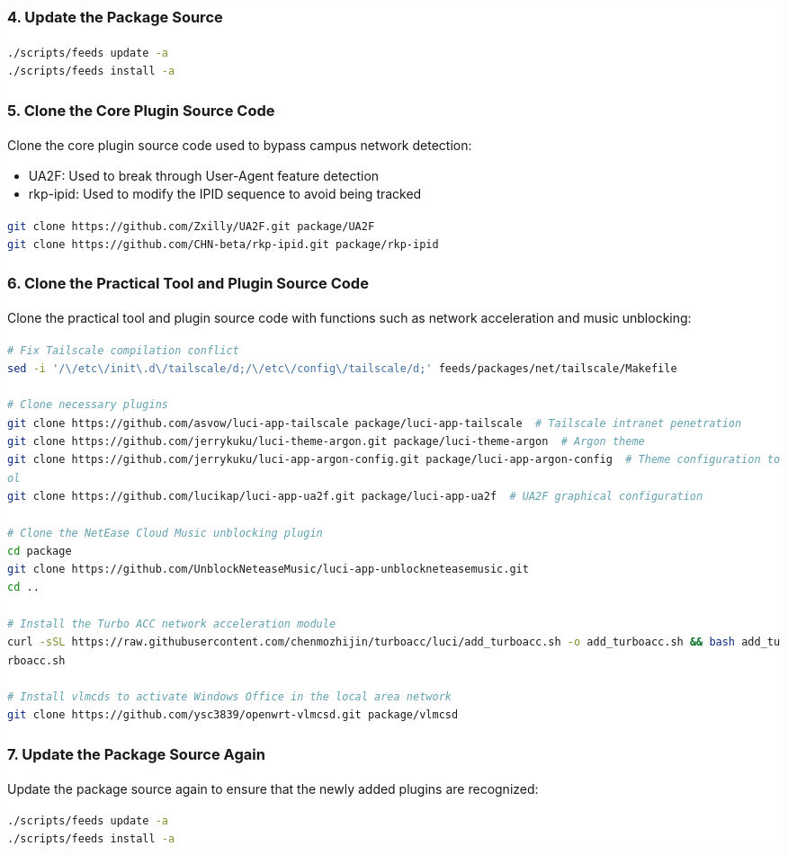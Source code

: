### 4. Update the Package Source
```bash
./scripts/feeds update -a
./scripts/feeds install -a
```

### 5. Clone the Core Plugin Source Code
Clone the core plugin source code used to bypass campus network detection:
- UA2F: Used to break through User-Agent feature detection
- rkp-ipid: Used to modify the IPID sequence to avoid being tracked
```bash
git clone https://github.com/Zxilly/UA2F.git package/UA2F
git clone https://github.com/CHN-beta/rkp-ipid.git package/rkp-ipid
```

### 6. Clone the Practical Tool and Plugin Source Code
Clone the practical tool and plugin source code with functions such as network acceleration and music unblocking:
```bash
# Fix Tailscale compilation conflict
sed -i '/\/etc\/init\.d\/tailscale/d;/\/etc\/config\/tailscale/d;' feeds/packages/net/tailscale/Makefile

# Clone necessary plugins
git clone https://github.com/asvow/luci-app-tailscale package/luci-app-tailscale  # Tailscale intranet penetration
git clone https://github.com/jerrykuku/luci-theme-argon.git package/luci-theme-argon  # Argon theme
git clone https://github.com/jerrykuku/luci-app-argon-config.git package/luci-app-argon-config  # Theme configuration tool
git clone https://github.com/lucikap/luci-app-ua2f.git package/luci-app-ua2f  # UA2F graphical configuration

# Clone the NetEase Cloud Music unblocking plugin
cd package
git clone https://github.com/UnblockNeteaseMusic/luci-app-unblockneteasemusic.git
cd ..

# Install the Turbo ACC network acceleration module
curl -sSL https://raw.githubusercontent.com/chenmozhijin/turboacc/luci/add_turboacc.sh -o add_turboacc.sh && bash add_turboacc.sh

# Install vlmcds to activate Windows Office in the local area network
git clone https://github.com/ysc3839/openwrt-vlmcsd.git package/vlmcsd
```

### 7. Update the Package Source Again
Update the package source again to ensure that the newly added plugins are recognized:
```bash
./scripts/feeds update -a
./scripts/feeds install -a
```
